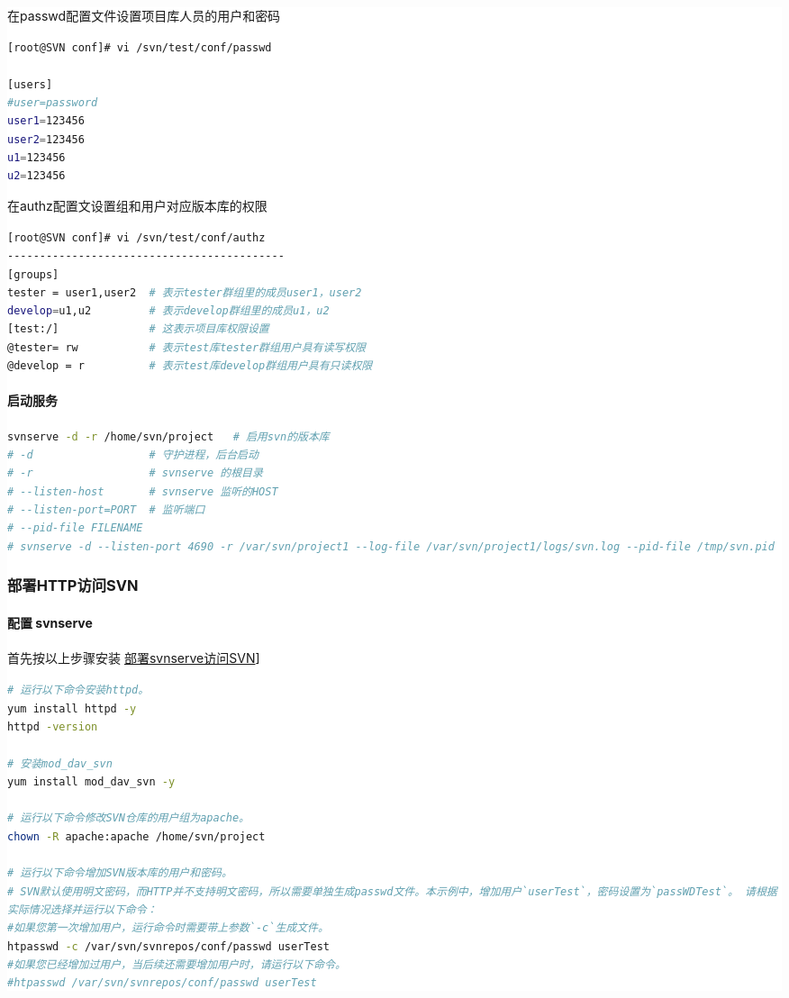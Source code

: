 在passwd配置文件设置项目库人员的用户和密码

```bash
[root@SVN conf]# vi /svn/test/conf/passwd

[users]
#user=password
user1=123456
user2=123456
u1=123456
u2=123456
```

在authz配置文设置组和用户对应版本库的权限

```bash
[root@SVN conf]# vi /svn/test/conf/authz
-------------------------------------------
[groups]
tester = user1,user2  # 表示tester群组里的成员user1，user2
develop=u1,u2         # 表示develop群组里的成员u1，u2
[test:/]              # 这表示项目库权限设置
@tester= rw           # 表示test库tester群组用户具有读写权限
@develop = r          # 表示test库develop群组用户具有只读权限

```

#### 启动服务

```bash
svnserve -d -r /home/svn/project   # 启用svn的版本库
# -d                  # 守护进程，后台启动
# -r                  # svnserve 的根目录
# --listen-host       # svnserve 监听的HOST
# --listen-port=PORT  # 监听端口
# --pid-file FILENAME
# svnserve -d --listen-port 4690 -r /var/svn/project1 --log-file /var/svn/project1/logs/svn.log --pid-file /tmp/svn.pid
```

### 部署HTTP访问SVN

#### 配置 svnserve

首先按以上步骤安装 [部署svnserve访问SVN](#部署svnserve访问SVN)]

```bash
# 运行以下命令安装httpd。
yum install httpd -y
httpd -version

# 安装mod_dav_svn
yum install mod_dav_svn -y

# 运行以下命令修改SVN仓库的用户组为apache。
chown -R apache:apache /home/svn/project

# 运行以下命令增加SVN版本库的用户和密码。
# SVN默认使用明文密码，而HTTP并不支持明文密码，所以需要单独生成passwd文件。本示例中，增加用户`userTest`，密码设置为`passWDTest`。 请根据实际情况选择并运行以下命令：
#如果您第一次增加用户，运行命令时需要带上参数`-c`生成文件。
htpasswd -c /var/svn/svnrepos/conf/passwd userTest
#如果您已经增加过用户，当后续还需要增加用户时，请运行以下命令。
#htpasswd /var/svn/svnrepos/conf/passwd userTest
```
